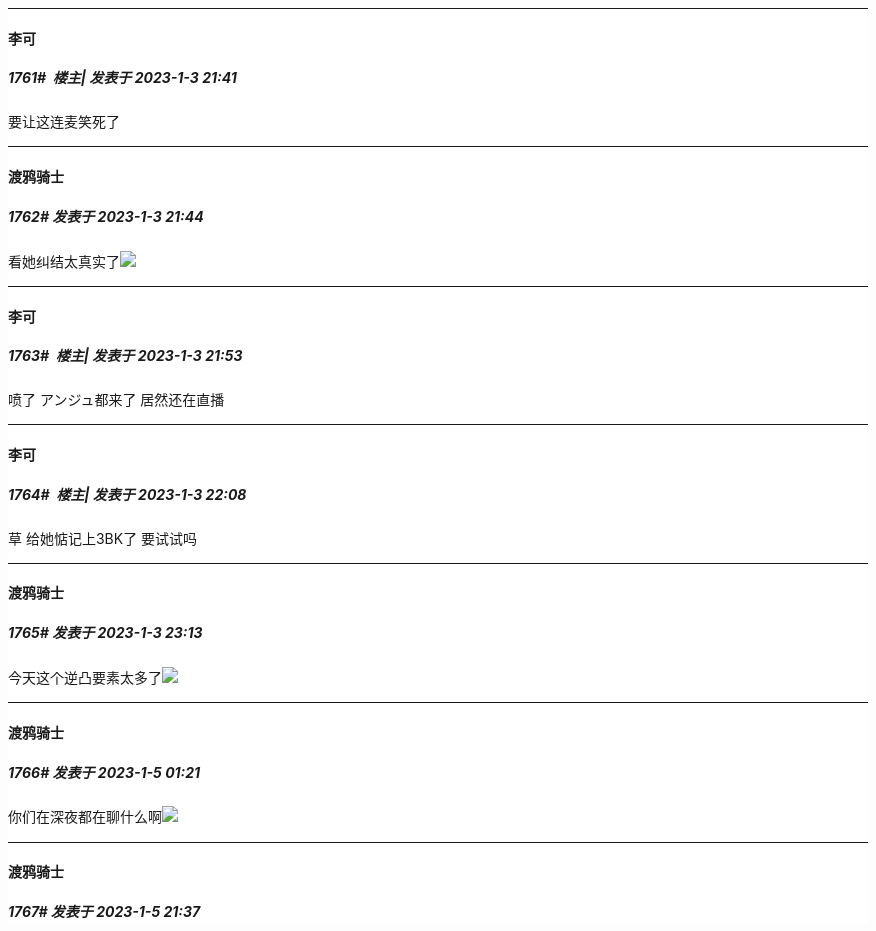 

*****

####  李可  
##### 1761#         楼主| 发表于 2023-1-3 21:41

要让这连麦笑死了

*****

####  渡鸦骑士  
##### 1762#       发表于 2023-1-3 21:44

看她纠结太真实了<img src="https://static.saraba1st.com/image/smiley/face2017/051.png" referrerpolicy="no-referrer">



*****

####  李可  
##### 1763#         楼主| 发表于 2023-1-3 21:53

喷了 ​アンジュ都来了 居然还在直播



*****

####  李可  
##### 1764#         楼主| 发表于 2023-1-3 22:08

草 给她惦记上3BK了 要试试吗



*****

####  渡鸦骑士  
##### 1765#       发表于 2023-1-3 23:13

今天这个逆凸要素太多了<img src="https://static.saraba1st.com/image/smiley/face2017/066.png" referrerpolicy="no-referrer">



*****

####  渡鸦骑士  
##### 1766#       发表于 2023-1-5 01:21

你们在深夜都在聊什么啊<img src="https://static.saraba1st.com/image/smiley/face2017/068.png" referrerpolicy="no-referrer">



*****

####  渡鸦骑士  
##### 1767#       发表于 2023-1-5 21:37
